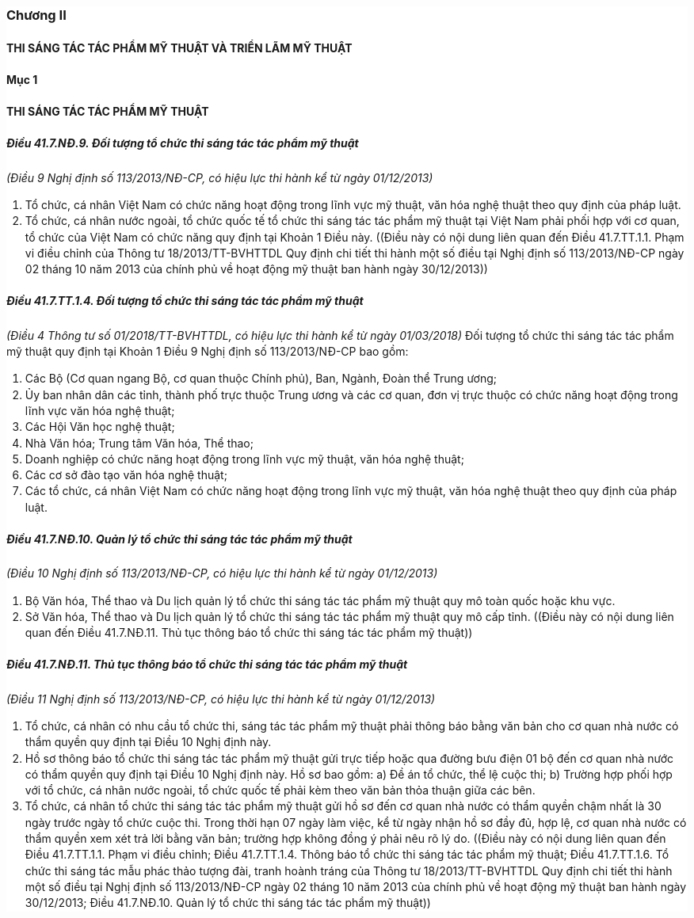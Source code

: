 ### Chương II

#### THI SÁNG TÁC TÁC PHẨM MỸ THUẬT VÀ TRIỂN LÃM MỸ THUẬT

#### Mục 1

#### THI SÁNG TÁC TÁC PHẨM MỸ THUẬT

##### Điều 41.7.NĐ.9. Đối tượng tổ chức thi sáng tác tác phẩm mỹ thuật
*(Điều 9 Nghị định số 113/2013/NĐ-CP, có hiệu lực thi hành kể từ ngày 01/12/2013)*
1. Tổ chức, cá nhân Việt Nam có chức năng hoạt động trong lĩnh vực mỹ thuật, văn hóa nghệ thuật theo quy định của pháp luật.
2. Tổ chức, cá nhân nước ngoài, tổ chức quốc tế tổ chức thi sáng tác tác phẩm mỹ thuật tại Việt Nam phải phối hợp với cơ quan, tổ chức của Việt Nam có chức năng quy định tại Khoản 1 Điều này.
((Điều này có nội dung liên quan đến Điều 41.7.TT.1.1. Phạm vi điều chỉnh của Thông tư 18/2013/TT-BVHTTDL Quy định chi tiết thi hành một số điều tại Nghị định số 113/2013/NĐ-CP ngày 02 tháng 10 năm 2013 của chính phủ về hoạt động mỹ thuật ban hành ngày 30/12/2013))

##### Điều 41.7.TT.1.4. Đối tượng tổ chức thi sáng tác tác phẩm mỹ thuật
*(Điều 4 Thông tư số 01/2018/TT-BVHTTDL, có hiệu lực thi hành kể từ ngày 01/03/2018)*
Đối tượng tổ chức thi sáng tác tác phẩm mỹ thuật quy định tại Khoản 1 Điều 9 Nghị định số 113/2013/NĐ-CP bao gồm:
1. Các Bộ (Cơ quan ngang Bộ, cơ quan thuộc Chính phủ), Ban, Ngành, Đoàn thể Trung ương;
2. Ủy ban nhân dân các tỉnh, thành phố trực thuộc Trung ương và các cơ quan, đơn vị trực thuộc có chức năng hoạt động trong lĩnh vực văn hóa nghệ thuật;
3. Các Hội Văn học nghệ thuật;
4. Nhà Văn hóa; Trung tâm Văn hóa, Thể thao;
5. Doanh nghiệp có chức năng hoạt động trong lĩnh vực mỹ thuật, văn hóa nghệ thuật;
6. Các cơ sở đào tạo văn hóa nghệ thuật;
7. Các tổ chức, cá nhân Việt Nam có chức năng hoạt động trong lĩnh vực mỹ thuật, văn hóa nghệ thuật theo quy định của pháp luật.

##### Điều 41.7.NĐ.10. Quản lý tổ chức thi sáng tác tác phẩm mỹ thuật
*(Điều 10 Nghị định số 113/2013/NĐ-CP, có hiệu lực thi hành kể từ ngày 01/12/2013)*
1. Bộ Văn hóa, Thể thao và Du lịch quản lý tổ chức thi sáng tác tác phẩm mỹ thuật quy mô toàn quốc hoặc khu vực.
2. Sở Văn hóa, Thể thao và Du lịch quản lý tổ chức thi sáng tác tác phẩm mỹ thuật quy mô cấp tỉnh.
((Điều này có nội dung liên quan đến Điều 41.7.NĐ.11. Thủ tục thông báo tổ chức thi sáng tác tác phẩm mỹ thuật))

##### Điều 41.7.NĐ.11. Thủ tục thông báo tổ chức thi sáng tác tác phẩm mỹ thuật
*(Điều 11 Nghị định số 113/2013/NĐ-CP, có hiệu lực thi hành kể từ ngày 01/12/2013)*
1. Tổ chức, cá nhân có nhu cầu tổ chức thi, sáng tác tác phẩm mỹ thuật phải thông báo bằng văn bản cho cơ quan nhà nước có thẩm quyền quy định tại Điều 10 Nghị định này.
2. Hồ sơ thông báo tổ chức thi sáng tác tác phẩm mỹ thuật gửi trực tiếp hoặc qua đường bưu điện 01 bộ đến cơ quan nhà nước có thẩm quyền quy định tại Điều 10 Nghị định này. Hồ sơ bao gồm:
a) Đề án tổ chức, thể lệ cuộc thi;
b) Trường hợp phối hợp với tổ chức, cá nhân nước ngoài, tổ chức quốc tế phải kèm theo văn bản thỏa thuận giữa các bên.
3. Tổ chức, cá nhân tổ chức thi sáng tác tác phẩm mỹ thuật gửi hồ sơ đến cơ quan nhà nước có thẩm quyền chậm nhất là 30 ngày trước ngày tổ chức cuộc thi.
Trong thời hạn 07 ngày làm việc, kể từ ngày nhận hồ sơ đầy đủ, hợp lệ, cơ quan nhà nước có thẩm quyền xem xét trả lời bằng văn bản; trường hợp không đồng ý phải nêu rõ lý do.
((Điều này có nội dung liên quan đến Điều 41.7.TT.1.1. Phạm vi điều chỉnh; Điều 41.7.TT.1.4. Thông báo tổ chức thi sáng tác tác phẩm mỹ thuật; Điều 41.7.TT.1.6. Tổ chức thi sáng tác mẫu phác thảo tượng đài, tranh hoành tráng của Thông tư 18/2013/TT-BVHTTDL Quy định chi tiết thi hành một số điều tại Nghị định số 113/2013/NĐ-CP ngày 02 tháng 10 năm 2013 của chính phủ về hoạt động mỹ thuật ban hành ngày 30/12/2013; Điều 41.7.NĐ.10. Quản lý tổ chức thi sáng tác tác phẩm mỹ thuật))
